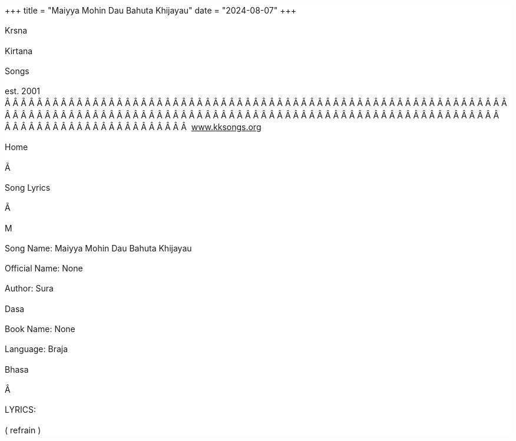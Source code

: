 +++ 
title = "Maiyya Mohin Dau Bahuta Khijayau"
date = "2024-08-07"
+++

Krsna
 
Kirtana
 
Songs

est. 2001
Â Â Â Â Â Â Â Â Â Â Â Â Â Â Â Â Â Â Â Â Â Â Â Â Â Â Â Â Â Â Â Â Â Â Â Â Â Â Â Â Â Â Â Â Â Â Â Â Â Â Â Â Â Â Â Â Â Â Â Â Â Â Â Â Â Â Â Â Â Â Â Â Â Â Â Â Â Â Â Â Â Â Â Â Â Â Â Â Â Â Â Â Â Â Â Â Â Â Â Â Â Â Â Â Â Â Â Â Â Â Â Â Â Â Â Â Â Â Â Â Â Â Â Â Â  
Â Â Â Â Â Â Â Â Â Â Â Â Â Â Â Â Â Â Â Â Â Â Â  
www.kksongs.org








Home
 
Ã 
 
Song Lyrics
 
Ã 
 
M


Song
Name: Maiyya Mohin Dau Bahuta Khijayau


Official Name: None


Author: 
Sura
 
Dasa


Book Name: None


Language: 
Braja
 
Bhasa


Â 


LYRICS:


(
refrain
)

